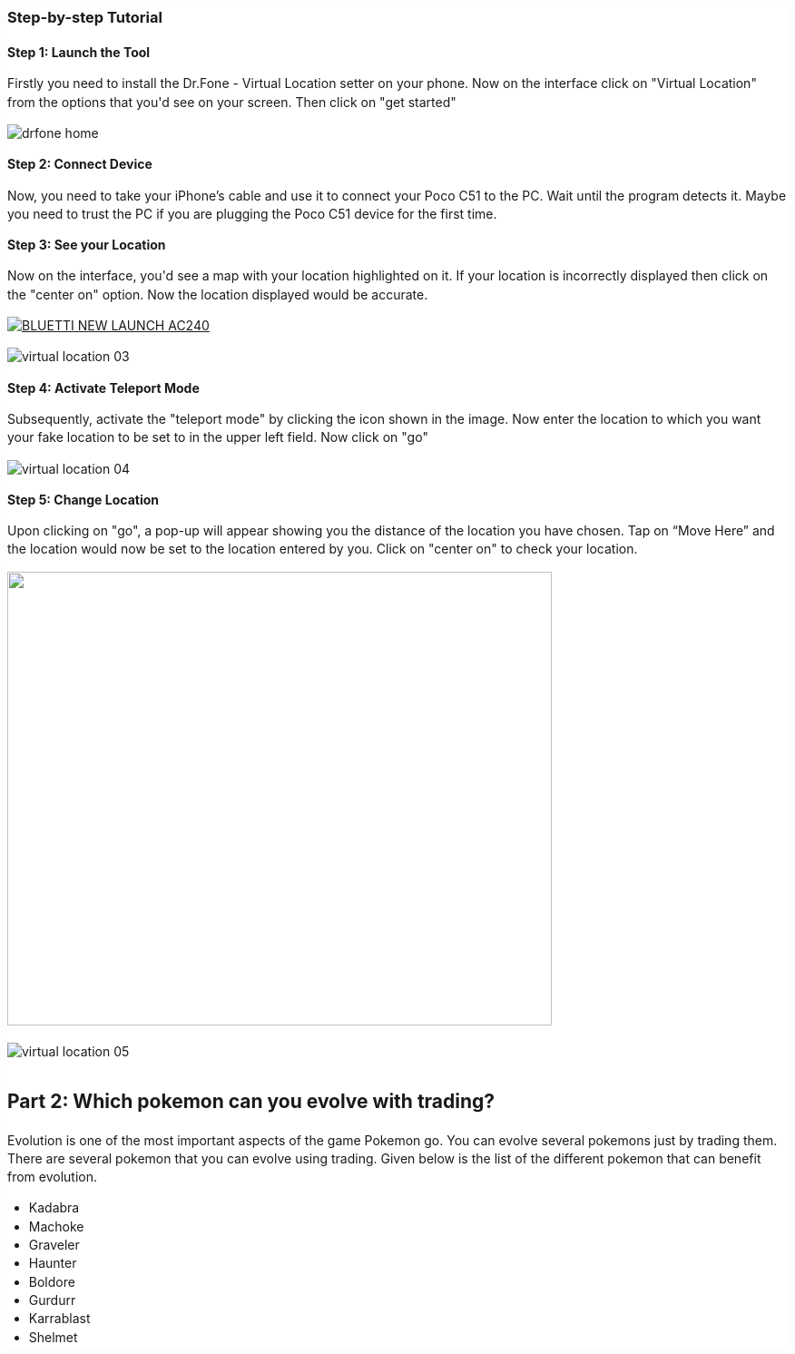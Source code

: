 ### Step-by-step Tutorial

**Step 1: Launch the Tool**

Firstly you need to install the Dr.Fone - Virtual Location setter on your phone. Now on the interface click on "Virtual Location" from the options that you'd see on your screen. Then click on "get started"

![drfone home](https://images.wondershare.com/drfone/guide/drfone-home.png)

**Step 2: Connect Device**

Now, you need to take your iPhone’s cable and use it to connect your Poco C51 to the PC. Wait until the program detects it. Maybe you need to trust the PC if you are plugging the Poco C51 device for the first time.

**Step 3: See your Location**

Now on the interface, you'd see a map with your location highlighted on it. If your location is incorrectly displayed then click on the "center on" option. Now the location displayed would be accurate.


<a href="https://bluetties.sjv.io/c/5597632/2039292/17094" target="_top" id="2039292"><img src="//a.impactradius-go.com/display-ad/17094-2039292" border="0" alt="BLUETTI NEW LAUNCH AC240" width="954" height="1020"/></a><img height="0" width="0" src="https://imp.pxf.io/i/5597632/2039292/17094" style="position:absolute;visibility:hidden;" border="0" />

![virtual location 03](https://images.wondershare.com/drfone/guide/virtual-location-03.png)

**Step 4: Activate Teleport Mode**

Subsequently, activate the "teleport mode" by clicking the icon shown in the image. Now enter the location to which you want your fake location to be set to in the upper left field. Now click on "go"

![virtual location 04](https://images.wondershare.com/drfone/guide/virtual-location-04.png)

**Step 5: Change Location**

Upon clicking on "go", a pop-up will appear showing you the distance of the location you have chosen. Tap on “Move Here” and the location would now be set to the location entered by you. Click on "center on" to check your location.


<a href="https://appsumo.8odi.net/c/5597632/2087407/7443" target="_top" id="2087407"><img src="//a.impactradius-go.com/display-ad/7443-2087407" border="0" alt="" width="600" height="500"/></a><img height="0" width="0" src="https://appsumo.8odi.net/i/5597632/2087407/7443" style="position:absolute;visibility:hidden;" border="0" />

![virtual location 05](https://images.wondershare.com/drfone/guide/virtual-location-05.png)



## Part 2: Which pokemon can you evolve with trading?

Evolution is one of the most important aspects of the game Pokemon go. You can evolve several pokemons just by trading them. There are several pokemon that you can evolve using trading. Given below is the list of the different pokemon that can benefit from evolution.

- Kadabra
- Machoke
- Graveler
- Haunter
- Boldore
- Gurdurr
- Karrablast
- Shelmet
